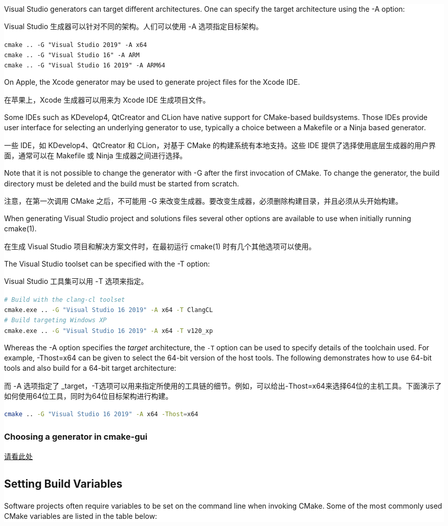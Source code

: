 Visual Studio generators can target different architectures. One can specify the target architecture using the -A option:

Visual Studio 生成器可以针对不同的架构。人们可以使用 -A 选项指定目标架构。

```
cmake .. -G "Visual Studio 2019" -A x64
cmake .. -G "Visual Studio 16" -A ARM
cmake .. -G "Visual Studio 16 2019" -A ARM64
```

On Apple, the Xcode generator may be used to generate project files for the Xcode IDE.

在苹果上，Xcode 生成器可以用来为 Xcode IDE 生成项目文件。

Some IDEs such as KDevelop4, QtCreator and CLion have native support for CMake-based buildsystems. Those IDEs provide user interface for selecting an underlying generator to use, typically a choice between a Makefile or a Ninja based generator.

一些 IDE，如 KDevelop4、QtCreator 和 CLion，对基于 CMake 的构建系统有本地支持。这些 IDE 提供了选择使用底层生成器的用户界面，通常可以在 Makefile 或 Ninja 生成器之间进行选择。

Note that it is not possible to change the generator with -G after the first invocation of CMake. To change the generator, the build directory must be deleted and the build must be started from scratch.

注意，在第一次调用 CMake 之后，不可能用 -G 来改变生成器。要改变生成器，必须删除构建目录，并且必须从头开始构建。

When generating Visual Studio project and solutions files several other options are available to use when initially running cmake(1).

在生成 Visual Studio 项目和解决方案文件时，在最初运行 cmake(1) 时有几个其他选项可以使用。

The Visual Studio toolset can be specified with the -T option:

Visual Studio 工具集可以用 -T 选项来指定。

```bash
# Build with the clang-cl toolset
cmake.exe .. -G "Visual Studio 16 2019" -A x64 -T ClangCL
# Build targeting Windows XP
cmake.exe .. -G "Visual Studio 16 2019" -A x64 -T v120_xp
```

Whereas the -A option specifies the _target_ architecture, the `-T` option can be used to specify details of the toolchain used. For example, -Thost=x64 can be given to select the 64-bit version of the host tools. The following demonstrates how to use 64-bit tools and also build for a 64-bit target architecture:

而 -A 选项指定了 _target，-T选项可以用来指定所使用的工具链的细节。例如，可以给出-Thost=x64来选择64位的主机工具。下面演示了如何使用64位工具，同时为64位目标架构进行构建。

```bash
cmake .. -G "Visual Studio 16 2019" -A x64 -Thost=x64
```

### Choosing a generator in cmake-gui
[请看此处](https://cmake.org/cmake/help/latest/guide/user-interaction/index.html)

## Setting Build Variables
Software projects often require variables to be set on the command line when invoking CMake. Some of the most commonly used CMake variables are listed in the table below:
